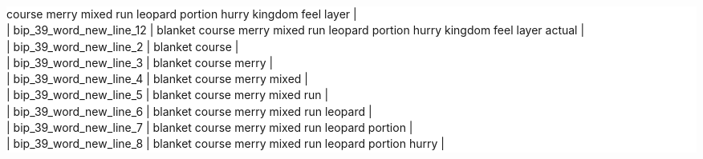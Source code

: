 course
merry
mixed
run
leopard
portion
hurry
kingdom
feel
layer |  
| bip_39_word_new_line_12 | blanket
course
merry
mixed
run
leopard
portion
hurry
kingdom
feel
layer
actual |  
| bip_39_word_new_line_2 | blanket
course |  
| bip_39_word_new_line_3 | blanket
course
merry |  
| bip_39_word_new_line_4 | blanket
course
merry
mixed |  
| bip_39_word_new_line_5 | blanket
course
merry
mixed
run |  
| bip_39_word_new_line_6 | blanket
course
merry
mixed
run
leopard |  
| bip_39_word_new_line_7 | blanket
course
merry
mixed
run
leopard
portion |  
| bip_39_word_new_line_8 | blanket
course
merry
mixed
run
leopard
portion
hurry |  